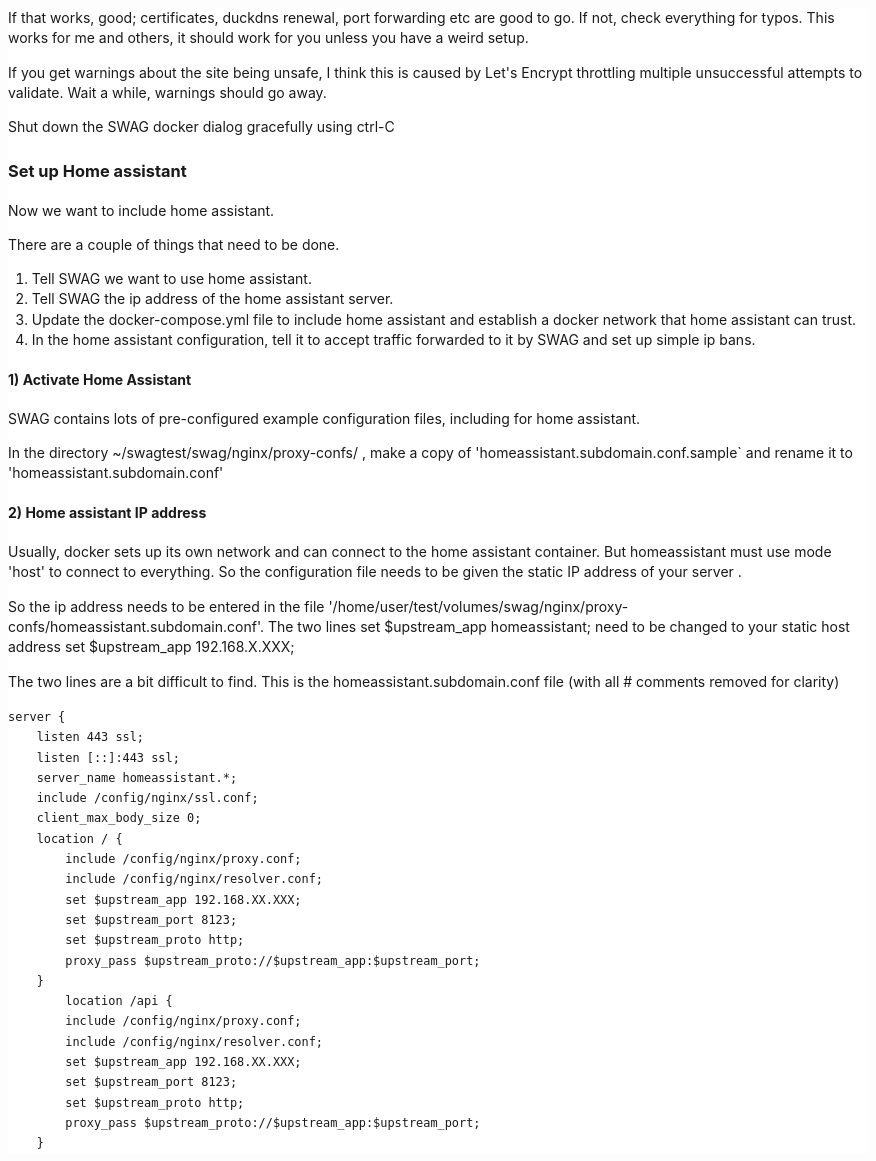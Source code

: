 If that works, good; certificates, duckdns renewal, port forwarding etc are good to go. 
If not, check everything for typos. This works for me and others, it should work for you unless you have a weird setup.

If you get warnings about the site being unsafe, I think this is caused by Let's Encrypt throttling multiple unsuccessful attempts to validate. Wait a while, warnings should go away.

Shut down the SWAG docker dialog gracefully using ctrl-C

### Set up Home assistant

Now we want to include home assistant.

There are a couple of things that need to be done.

1) Tell SWAG we want to use home assistant.
2) Tell SWAG the ip address of the home assistant server.
3) Update the docker-compose.yml file to include home assistant and establish a docker network that home assistant can trust.
4) In the home assistant configuration, tell it to accept traffic forwarded to it by SWAG and set up simple ip bans.


####  1) Activate Home Assistant
SWAG contains lots of pre-configured example configuration files, including for home assistant.

In the directory  ~/swagtest/swag/nginx/proxy-confs/ , make a copy of
'homeassistant.subdomain.conf.sample`
and rename it to
'homeassistant.subdomain.conf'

#### 2) Home assistant IP address
Usually, docker sets up its own network and can connect to the home assistant container. But homeassistant must use mode 'host' to connect to everything. So the configuration file needs to be given the static IP address of your server . 

So the ip address needs to be entered in the file 
 '/home/user/test/volumes/swag/nginx/proxy-confs/homeassistant.subdomain.conf'. 
 The two lines
set $upstream_app homeassistant;
need to be changed to your static host address
set $upstream_app 192.168.X.XXX;

The two lines are a bit difficult to find. This is the homeassistant.subdomain.conf file (with all # comments removed for clarity)
```
server {
    listen 443 ssl;
    listen [::]:443 ssl;
    server_name homeassistant.*;
    include /config/nginx/ssl.conf;
    client_max_body_size 0;
    location / {
        include /config/nginx/proxy.conf;
        include /config/nginx/resolver.conf;
        set $upstream_app 192.168.XX.XXX;
        set $upstream_port 8123;
        set $upstream_proto http;
        proxy_pass $upstream_proto://$upstream_app:$upstream_port;
    }
        location /api {
        include /config/nginx/proxy.conf;
        include /config/nginx/resolver.conf;
        set $upstream_app 192.168.XX.XXX;
        set $upstream_port 8123;
        set $upstream_proto http;
        proxy_pass $upstream_proto://$upstream_app:$upstream_port;
    }
```